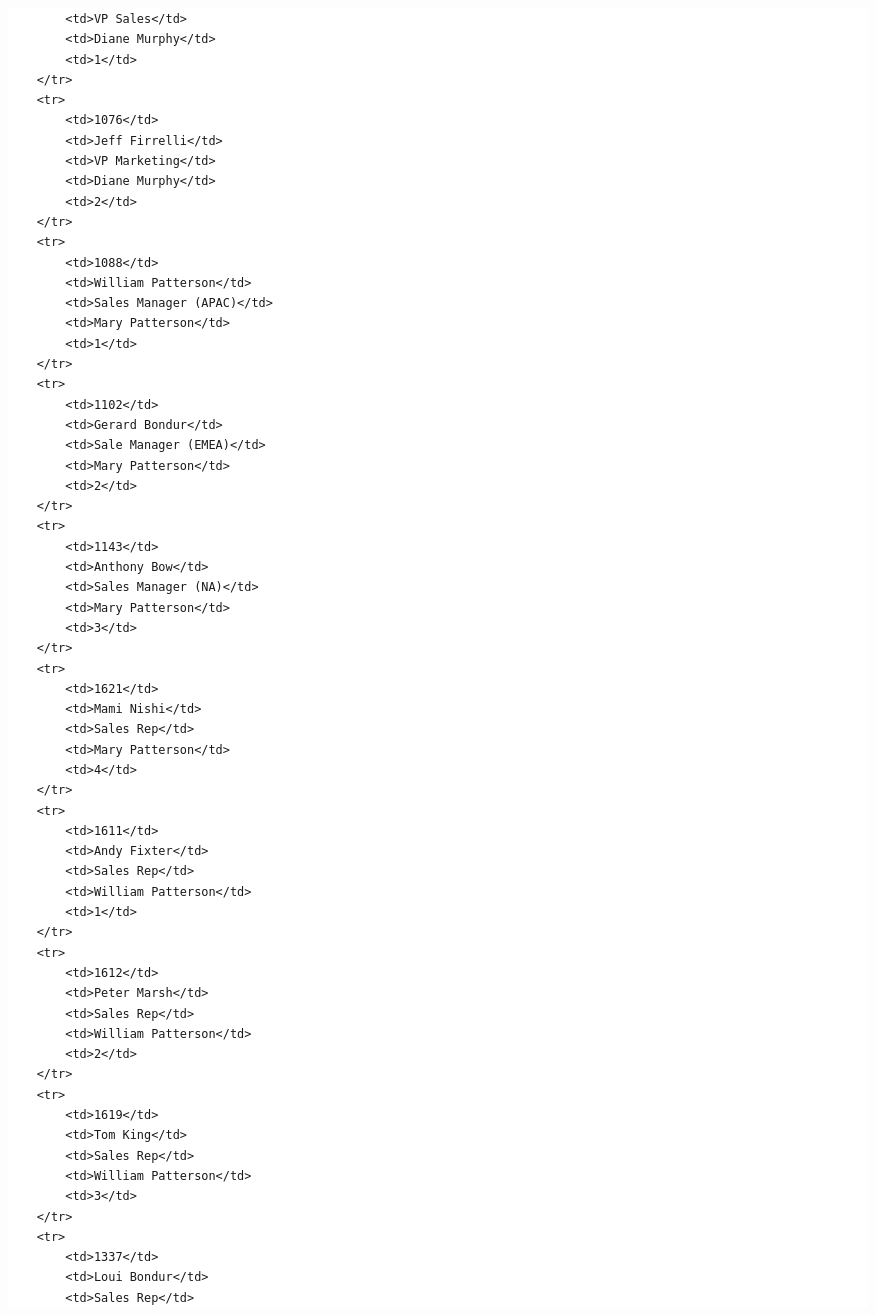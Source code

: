             <td>VP Sales</td>
            <td>Diane Murphy</td>
            <td>1</td>
        </tr>
        <tr>
            <td>1076</td>
            <td>Jeff Firrelli</td>
            <td>VP Marketing</td>
            <td>Diane Murphy</td>
            <td>2</td>
        </tr>
        <tr>
            <td>1088</td>
            <td>William Patterson</td>
            <td>Sales Manager (APAC)</td>
            <td>Mary Patterson</td>
            <td>1</td>
        </tr>
        <tr>
            <td>1102</td>
            <td>Gerard Bondur</td>
            <td>Sale Manager (EMEA)</td>
            <td>Mary Patterson</td>
            <td>2</td>
        </tr>
        <tr>
            <td>1143</td>
            <td>Anthony Bow</td>
            <td>Sales Manager (NA)</td>
            <td>Mary Patterson</td>
            <td>3</td>
        </tr>
        <tr>
            <td>1621</td>
            <td>Mami Nishi</td>
            <td>Sales Rep</td>
            <td>Mary Patterson</td>
            <td>4</td>
        </tr>
        <tr>
            <td>1611</td>
            <td>Andy Fixter</td>
            <td>Sales Rep</td>
            <td>William Patterson</td>
            <td>1</td>
        </tr>
        <tr>
            <td>1612</td>
            <td>Peter Marsh</td>
            <td>Sales Rep</td>
            <td>William Patterson</td>
            <td>2</td>
        </tr>
        <tr>
            <td>1619</td>
            <td>Tom King</td>
            <td>Sales Rep</td>
            <td>William Patterson</td>
            <td>3</td>
        </tr>
        <tr>
            <td>1337</td>
            <td>Loui Bondur</td>
            <td>Sales Rep</td>